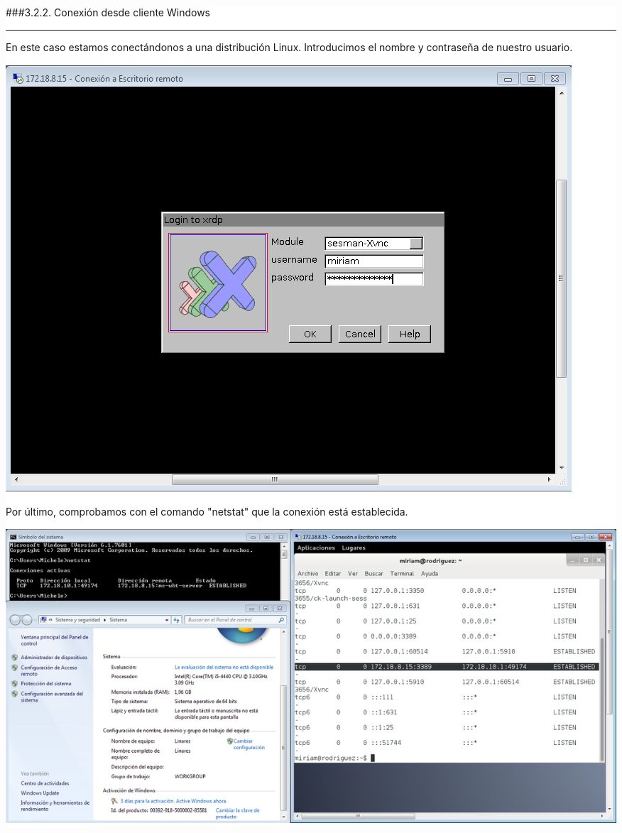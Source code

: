 ###3.2.2. Conexión desde cliente Windows
***

En este caso estamos conectándonos a una distribución Linux. Introducimos el nombre y contraseña de nuestro usuario.

![RDP](files/RDP/07.png)

Por último, comprobamos con el comando "netstat" que la conexión está establecida.

![RDP](files/RDP/08.png)
